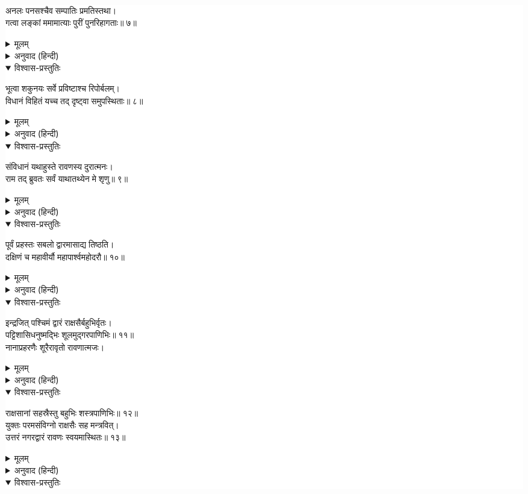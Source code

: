 अनलः पनसश्चैव सम्पातिः प्रमतिस्तथा।  
गत्वा लङ्कां ममामात्याः पुरीं पुनरिहागताः॥ ७॥
</details>

<details><summary>मूलम्</summary></details>

<details><summary>अनुवाद (हिन्दी)</summary></details>

<details open><summary>विश्वास-प्रस्तुतिः</summary>

भूत्वा शकुनयः सर्वे प्रविष्टाश्च रिपोर्बलम्।  
विधानं विहितं यच्च तद् दृष्ट्वा समुपस्थिताः॥ ८॥
</details>

<details><summary>मूलम्</summary></details>

<details><summary>अनुवाद (हिन्दी)</summary></details>

<details open><summary>विश्वास-प्रस्तुतिः</summary>

संविधानं यथाहुस्ते रावणस्य दुरात्मनः।  
राम तद् ब्रुवतः सर्वं याथातथ्येन मे शृणु॥ ९॥
</details>

<details><summary>मूलम्</summary></details>

<details><summary>अनुवाद (हिन्दी)</summary></details>

<details open><summary>विश्वास-प्रस्तुतिः</summary>

पूर्वं प्रहस्तः सबलो द्वारमासाद्य तिष्ठति।  
दक्षिणं च महावीर्यौ महापार्श्वमहोदरौ॥ १०॥
</details>

<details><summary>मूलम्</summary></details>

<details><summary>अनुवाद (हिन्दी)</summary></details>

<details open><summary>विश्वास-प्रस्तुतिः</summary>

इन्द्रजित् पश्चिमं द्वारं राक्षसैर्बहुभिर्वृतः।  
पट्टिशासिधनुष्मद्भिः शूलमुद‍्गरपाणिभिः॥ ११॥  
नानाप्रहरणैः शूरैरावृतो रावणात्मजः।
</details>

<details><summary>मूलम्</summary></details>

<details><summary>अनुवाद (हिन्दी)</summary></details>

<details open><summary>विश्वास-प्रस्तुतिः</summary>

राक्षसानां सहस्रैस्तु बहुभिः शस्त्रपाणिभिः॥ १२॥  
युक्तः परमसंविग्नो राक्षसैः सह मन्त्रवित्।  
उत्तरं नगरद्वारं रावणः स्वयमास्थितः॥ १३॥
</details>

<details><summary>मूलम्</summary></details>

<details><summary>अनुवाद (हिन्दी)</summary></details>

<details open><summary>विश्वास-प्रस्तुतिः</summary>
